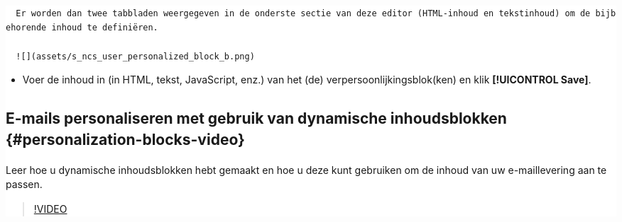      Er worden dan twee tabbladen weergegeven in de onderste sectie van deze editor (HTML-inhoud en tekstinhoud) om de bijbehorende inhoud te definiëren.

      ![](assets/s_ncs_user_personalized_block_b.png)

   * Voer de inhoud in (in HTML, tekst, JavaScript, enz.) van het (de) verpersoonlijkingsblok(ken) en klik **[!UICONTROL Save]**.

## E-mails personaliseren met gebruik van dynamische inhoudsblokken {#personalization-blocks-video}

Leer hoe u dynamische inhoudsblokken hebt gemaakt en hoe u deze kunt gebruiken om de inhoud van uw e-maillevering aan te passen.

>[!VIDEO](https://video.tv.adobe.com/v/24924?quality=12)
